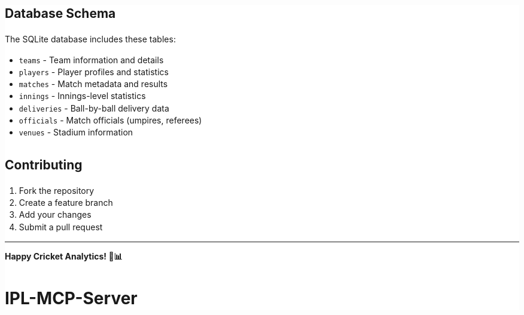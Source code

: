 ## Database Schema

The SQLite database includes these tables:
- `teams` - Team information and details
- `players` - Player profiles and statistics  
- `matches` - Match metadata and results
- `innings` - Innings-level statistics
- `deliveries` - Ball-by-ball delivery data
- `officials` - Match officials (umpires, referees)
- `venues` - Stadium information

## Contributing

1. Fork the repository
2. Create a feature branch
3. Add your changes
4. Submit a pull request

---

**Happy Cricket Analytics! 🏏📊**
# IPL-MCP-Server
